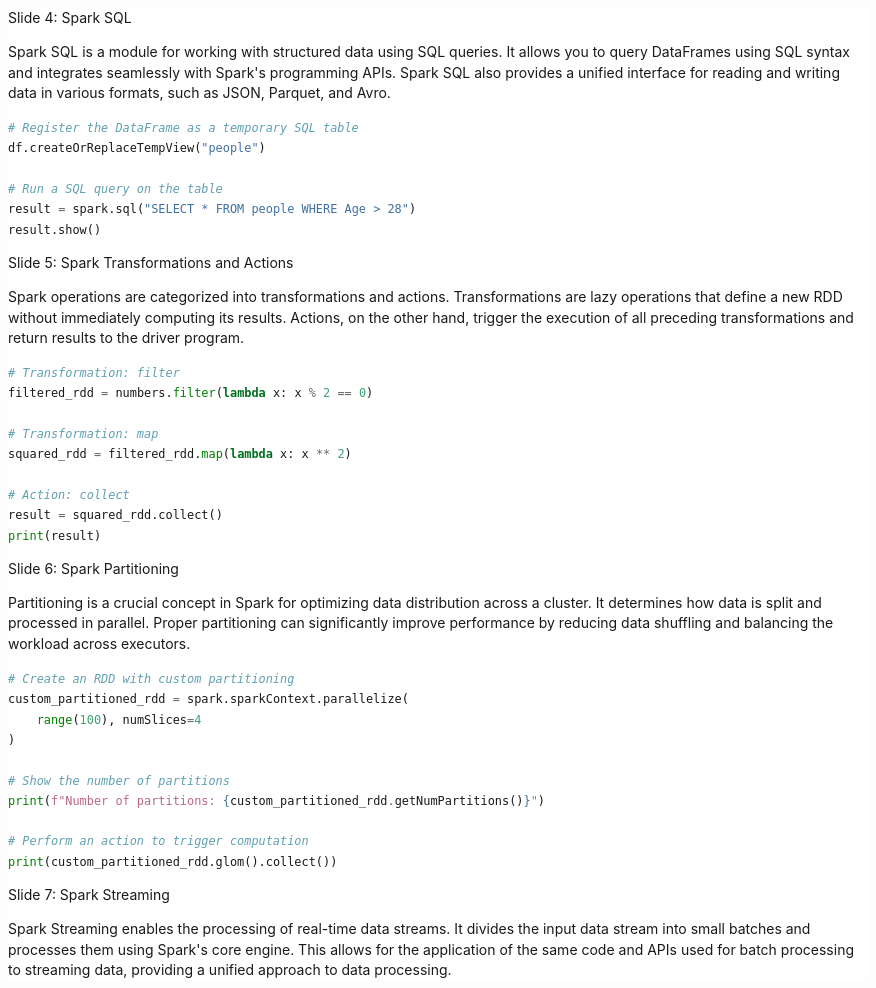 Slide 4: Spark SQL

Spark SQL is a module for working with structured data using SQL queries. It allows you to query DataFrames using SQL syntax and integrates seamlessly with Spark's programming APIs. Spark SQL also provides a unified interface for reading and writing data in various formats, such as JSON, Parquet, and Avro.

```python
# Register the DataFrame as a temporary SQL table
df.createOrReplaceTempView("people")

# Run a SQL query on the table
result = spark.sql("SELECT * FROM people WHERE Age > 28")
result.show()
```

Slide 5: Spark Transformations and Actions

Spark operations are categorized into transformations and actions. Transformations are lazy operations that define a new RDD without immediately computing its results. Actions, on the other hand, trigger the execution of all preceding transformations and return results to the driver program.

```python
# Transformation: filter
filtered_rdd = numbers.filter(lambda x: x % 2 == 0)

# Transformation: map
squared_rdd = filtered_rdd.map(lambda x: x ** 2)

# Action: collect
result = squared_rdd.collect()
print(result)
```

Slide 6: Spark Partitioning

Partitioning is a crucial concept in Spark for optimizing data distribution across a cluster. It determines how data is split and processed in parallel. Proper partitioning can significantly improve performance by reducing data shuffling and balancing the workload across executors.

```python
# Create an RDD with custom partitioning
custom_partitioned_rdd = spark.sparkContext.parallelize(
    range(100), numSlices=4
)

# Show the number of partitions
print(f"Number of partitions: {custom_partitioned_rdd.getNumPartitions()}")

# Perform an action to trigger computation
print(custom_partitioned_rdd.glom().collect())
```

Slide 7: Spark Streaming

Spark Streaming enables the processing of real-time data streams. It divides the input data stream into small batches and processes them using Spark's core engine. This allows for the application of the same code and APIs used for batch processing to streaming data, providing a unified approach to data processing.
